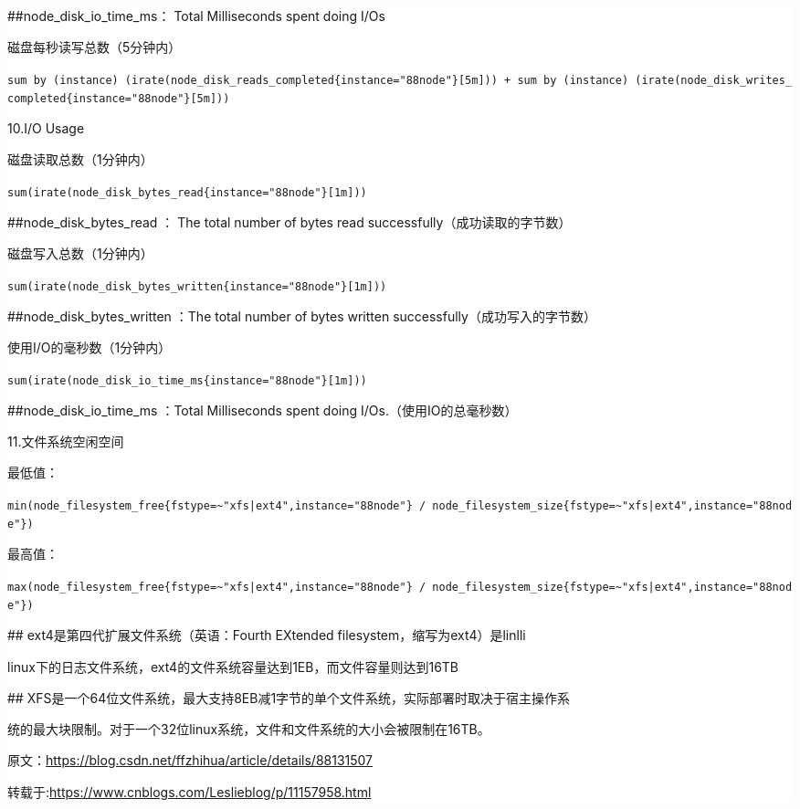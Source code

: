 \##node_disk_io_time_ms： Total Milliseconds spent doing I/Os

磁盘每秒读写总数（5分钟内）

```
sum by (instance) (irate(node_disk_reads_completed{instance="88node"}[5m])) + sum by (instance) (irate(node_disk_writes_completed{instance="88node"}[5m]))
```

 

10.I/O Usage

磁盘读取总数（1分钟内）

```
sum(irate(node_disk_bytes_read{instance="88node"}[1m]))
```

\##node_disk_bytes_read ： The total number of bytes read successfully（成功读取的字节数）

磁盘写入总数（1分钟内）

```
sum(irate(node_disk_bytes_written{instance="88node"}[1m]))
```

\##node_disk_bytes_written ：The total number of bytes written successfully（成功写入的字节数）

使用I/O的毫秒数（1分钟内）

```
sum(irate(node_disk_io_time_ms{instance="88node"}[1m]))
```

\##node_disk_io_time_ms ：Total Milliseconds spent doing I/Os.（使用IO的总毫秒数）

 

11.文件系统空闲空间

最低值：

```
min(node_filesystem_free{fstype=~"xfs|ext4",instance="88node"} / node_filesystem_size{fstype=~"xfs|ext4",instance="88node"})
```

最高值：

```
max(node_filesystem_free{fstype=~"xfs|ext4",instance="88node"} / node_filesystem_size{fstype=~"xfs|ext4",instance="88node"})
```

\## ext4是第四代扩展文件系统（英语：Fourth EXtended filesystem，缩写为ext4）是linlli

   linux下的日志文件系统，ext4的文件系统容量达到1EB，而文件容量则达到16TB

\## XFS是一个64位文件系统，最大支持8EB减1字节的单个文件系统，实际部署时取决于宿主操作系  

   统的最大块限制。对于一个32位linux系统，文件和文件系统的大小会被限制在16TB。

原文：https://blog.csdn.net/ffzhihua/article/details/88131507



转载于:https://www.cnblogs.com/Leslieblog/p/11157958.html




